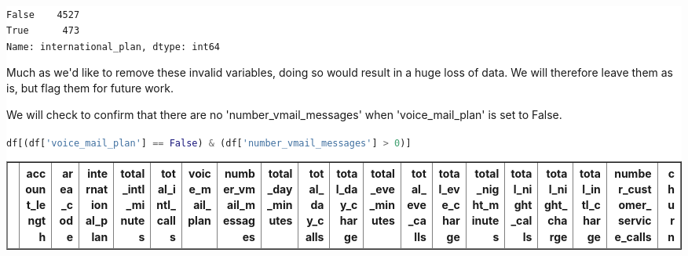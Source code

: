 


    False    4527
    True      473
    Name: international_plan, dtype: int64



Much as we'd like to remove these invalid variables, doing so would result in a huge loss of data. We will therefore leave them as is, but flag them for future work.

We will check to confirm that there are no 'number_vmail_messages' when 'voice_mail_plan' is set to False.


```python
df[(df['voice_mail_plan'] == False) & (df['number_vmail_messages'] > 0)]
```




<div>
<style scoped>
    .dataframe tbody tr th:only-of-type {
        vertical-align: middle;
    }

    .dataframe tbody tr th {
        vertical-align: top;
    }

    .dataframe thead th {
        text-align: right;
    }
</style>
<table border="1" class="dataframe">
  <thead>
    <tr style="text-align: right;">
      <th></th>
      <th>account_length</th>
      <th>area_code</th>
      <th>international_plan</th>
      <th>total_intl_minutes</th>
      <th>total_intl_calls</th>
      <th>voice_mail_plan</th>
      <th>number_vmail_messages</th>
      <th>total_day_minutes</th>
      <th>total_day_calls</th>
      <th>total_day_charge</th>
      <th>total_eve_minutes</th>
      <th>total_eve_calls</th>
      <th>total_eve_charge</th>
      <th>total_night_minutes</th>
      <th>total_night_calls</th>
      <th>total_night_charge</th>
      <th>total_intl_charge</th>
      <th>number_customer_service_calls</th>
      <th>churn</th>
    </tr>
  </thead>
  <tbody>
  </tbody>
</table>
</div>
